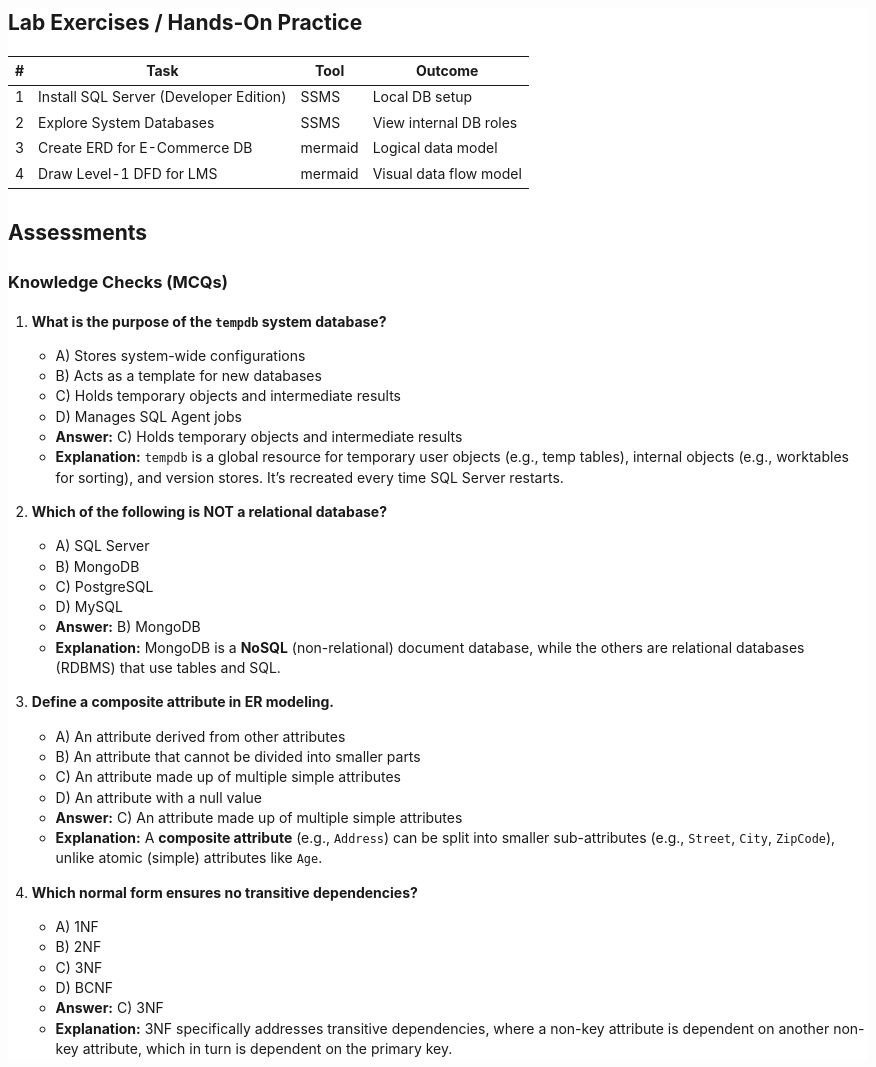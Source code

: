 ## Lab Exercises / Hands-On Practice

| #   | Task                                   | Tool    | Outcome                |
| --- | -------------------------------------- | ------- | ---------------------- |
| 1   | Install SQL Server (Developer Edition) | SSMS    | Local DB setup         |
| 2   | Explore System Databases               | SSMS    | View internal DB roles |
| 3   | Create ERD for E-Commerce DB           | mermaid | Logical data model     |
| 4   | Draw Level-1 DFD for LMS               | mermaid | Visual data flow model |

## Assessments

### Knowledge Checks (MCQs)

1.  **What is the purpose of the `tempdb` system database?**

    - A) Stores system-wide configurations
    - B) Acts as a template for new databases
    - C) Holds temporary objects and intermediate results
    - D) Manages SQL Agent jobs
    - **Answer:** C) Holds temporary objects and intermediate results
    - **Explanation:** `tempdb` is a global resource for temporary user objects (e.g., temp tables), internal objects (e.g., worktables for sorting), and version stores. It’s recreated every time SQL Server restarts.

2.  **Which of the following is NOT a relational database?**

    - A) SQL Server
    - B) MongoDB
    - C) PostgreSQL
    - D) MySQL
    - **Answer:** B) MongoDB
    - **Explanation:** MongoDB is a **NoSQL** (non-relational) document database, while the others are relational databases (RDBMS) that use tables and SQL.

3.  **Define a composite attribute in ER modeling.**

    - A) An attribute derived from other attributes
    - B) An attribute that cannot be divided into smaller parts
    - C) An attribute made up of multiple simple attributes
    - D) An attribute with a null value
    - **Answer:** C) An attribute made up of multiple simple attributes
    - **Explanation:** A **composite attribute** (e.g., `Address`) can be split into smaller sub-attributes (e.g., `Street`, `City`, `ZipCode`), unlike atomic (simple) attributes like `Age`.

4.  **Which normal form ensures no transitive dependencies?**

    - A) 1NF
    - B) 2NF
    - C) 3NF
    - D) BCNF
    - **Answer:** C) 3NF
    - **Explanation:** 3NF specifically addresses transitive dependencies, where a non-key attribute is dependent on another non-key attribute, which in turn is dependent on the primary key.
